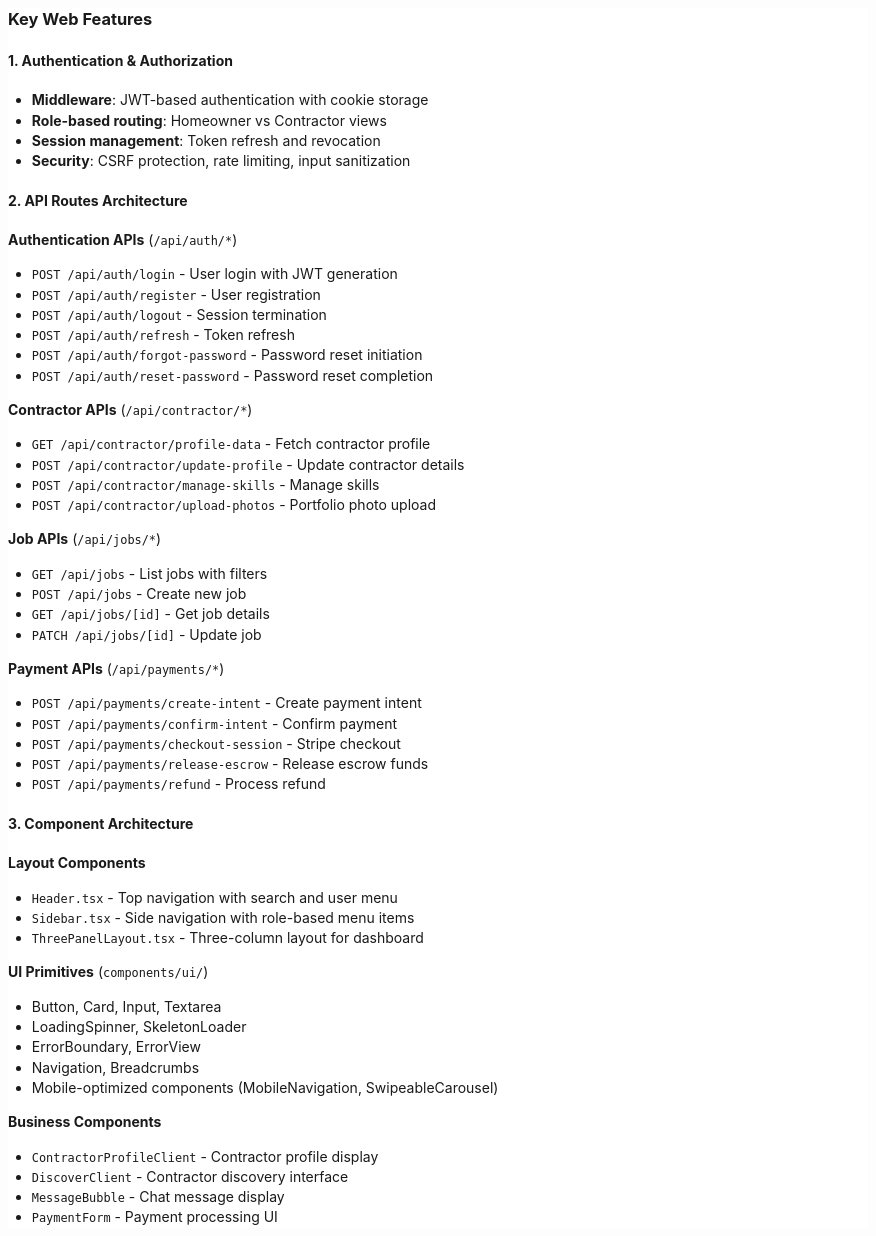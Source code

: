 ### Key Web Features

#### 1. **Authentication & Authorization**
- **Middleware**: JWT-based authentication with cookie storage
- **Role-based routing**: Homeowner vs Contractor views
- **Session management**: Token refresh and revocation
- **Security**: CSRF protection, rate limiting, input sanitization

#### 2. **API Routes Architecture**

**Authentication APIs** (`/api/auth/*`)
- `POST /api/auth/login` - User login with JWT generation
- `POST /api/auth/register` - User registration
- `POST /api/auth/logout` - Session termination
- `POST /api/auth/refresh` - Token refresh
- `POST /api/auth/forgot-password` - Password reset initiation
- `POST /api/auth/reset-password` - Password reset completion

**Contractor APIs** (`/api/contractor/*`)
- `GET /api/contractor/profile-data` - Fetch contractor profile
- `POST /api/contractor/update-profile` - Update contractor details
- `POST /api/contractor/manage-skills` - Manage skills
- `POST /api/contractor/upload-photos` - Portfolio photo upload

**Job APIs** (`/api/jobs/*`)
- `GET /api/jobs` - List jobs with filters
- `POST /api/jobs` - Create new job
- `GET /api/jobs/[id]` - Get job details
- `PATCH /api/jobs/[id]` - Update job

**Payment APIs** (`/api/payments/*`)
- `POST /api/payments/create-intent` - Create payment intent
- `POST /api/payments/confirm-intent` - Confirm payment
- `POST /api/payments/checkout-session` - Stripe checkout
- `POST /api/payments/release-escrow` - Release escrow funds
- `POST /api/payments/refund` - Process refund

#### 3. **Component Architecture**

**Layout Components**
- `Header.tsx` - Top navigation with search and user menu
- `Sidebar.tsx` - Side navigation with role-based menu items
- `ThreePanelLayout.tsx` - Three-column layout for dashboard

**UI Primitives** (`components/ui/`)
- Button, Card, Input, Textarea
- LoadingSpinner, SkeletonLoader
- ErrorBoundary, ErrorView
- Navigation, Breadcrumbs
- Mobile-optimized components (MobileNavigation, SwipeableCarousel)

**Business Components**
- `ContractorProfileClient` - Contractor profile display
- `DiscoverClient` - Contractor discovery interface
- `MessageBubble` - Chat message display
- `PaymentForm` - Payment processing UI
